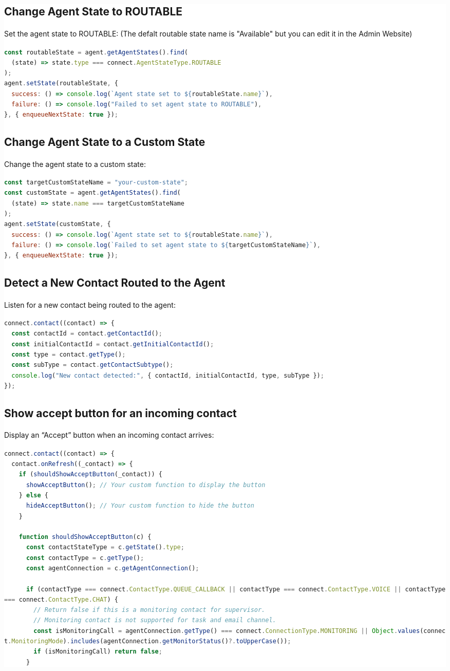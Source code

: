 ## Change Agent State to ROUTABLE
Set the agent state to ROUTABLE:
(The defalt routable state name is "Available" but you can edit it in the Admin Website)
```js
const routableState = agent.getAgentStates().find(
  (state) => state.type === connect.AgentStateType.ROUTABLE
);
agent.setState(routableState, {
  success: () => console.log(`Agent state set to ${routableState.name}`),
  failure: () => console.log("Failed to set agent state to ROUTABLE"),
}, { enqueueNextState: true });
```

## Change Agent State to a Custom State
Change the agent state to a custom state:
```js
const targetCustomStateName = "your-custom-state";
const customState = agent.getAgentStates().find(
  (state) => state.name === targetCustomStateName
);
agent.setState(customState, {
  success: () => console.log(`Agent state set to ${routableState.name}`),
  failure: () => console.log(`Failed to set agent state to ${targetCustomStateName}`),
}, { enqueueNextState: true });
```

## Detect a New Contact Routed to the Agent
Listen for a new contact being routed to the agent:
```js
connect.contact((contact) => {
  const contactId = contact.getContactId();
  const initialContactId = contact.getInitialContactId();
  const type = contact.getType();
  const subType = contact.getContactSubtype();
  console.log("New contact detected:", { contactId, initialContactId, type, subType });
});
```

## Show accept button for an incoming contact
Display an “Accept” button when an incoming contact arrives:
```js
connect.contact((contact) => {
  contact.onRefresh((_contact) => {
    if (shouldShowAcceptButton(_contact)) {
      showAcceptButton(); // Your custom function to display the button
    } else {
      hideAcceptButton(); // Your custom function to hide the button
    }

    function shouldShowAcceptButton(c) {
      const contactStateType = c.getState().type;
      const contactType = c.getType();
      const agentConnection = c.getAgentConnection();

      if (contactType === connect.ContactType.QUEUE_CALLBACK || contactType === connect.ContactType.VOICE || contactType === connect.ContactType.CHAT) {
        // Return false if this is a monitoring contact for supervisor.
        // Monitoring contact is not supported for task and email channel.
        const isMonitoringCall = agentConnection.getType() === connect.ConnectionType.MONITORING || Object.values(connect.MonitoringMode).includes(agentConnection.getMonitorStatus()?.toUpperCase());
        if (isMonitoringCall) return false;
      }
```